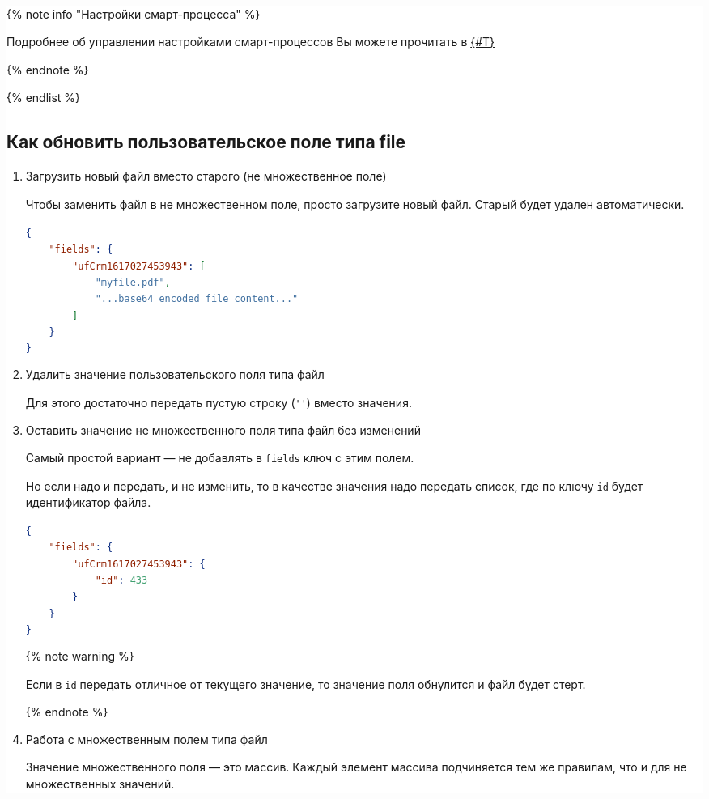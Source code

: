   {% note info "Настройки смарт-процесса" %}

  Подробнее об управлении настройками смарт-процессов Вы можете прочитать в [{#T}](./user-defined-object-types/index.md)

  {% endnote %}

{% endlist %}

## Как обновить пользовательское поле типа file

1. Загрузить новый файл вместо старого (не множественное поле)

    Чтобы заменить файл в не множественном поле, просто загрузите новый файл. Старый будет удален автоматически.

    ```json
    {
        "fields": {
            "ufCrm1617027453943": [
                "myfile.pdf",
                "...base64_encoded_file_content..."
            ]
        }
    }
    ```

2. Удалить значение пользовательского поля типа файл

    Для этого достаточно передать пустую строку (`''`) вместо значения.

3. Оставить значение не множественного поля типа файл без изменений

    Самый простой вариант — не добавлять в `fields` ключ с этим полем.
    
    Но если надо и передать, и не изменить, то в качестве значения надо передать список, где по ключу `id` будет идентификатор файла.

    ```json
    {
        "fields": {
            "ufCrm1617027453943": {
                "id": 433
            }
        }
    }
    ```

    {% note warning %}
    
    Если в `id` передать отличное от текущего значение, то значение поля обнулится и файл будет стерт.
    
    {% endnote %}

4. Работа с множественным полем типа файл

    Значение множественного поля — это массив. Каждый элемент массива подчиняется тем же правилам, что и для не множественных значений.
